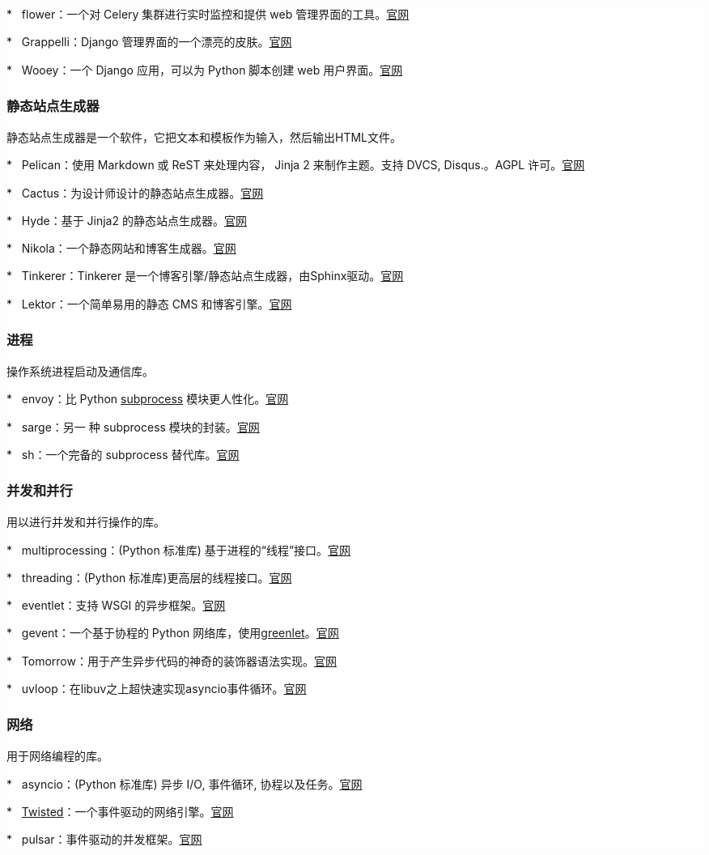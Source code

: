 *   flower：一个对 Celery 集群进行实时监控和提供 web 管理界面的工具。[官网](https://github.com/mher/flower)

*   Grappelli：Django 管理界面的一个漂亮的皮肤。[官网](http://grappelliproject.com/)

*   Wooey：一个 Django 应用，可以为 Python 脚本创建 web 用户界面。[官网](https://github.com/wooey/wooey)

### 静态站点生成器

静态站点生成器是一个软件，它把文本和模板作为输入，然后输出HTML文件。

*   Pelican：使用 Markdown 或 ReST 来处理内容， Jinja 2 来制作主题。支持 DVCS, Disqus.。AGPL 许可。[官网](http://blog.getpelican.com/)

*   Cactus：为设计师设计的静态站点生成器。[官网](https://github.com/koenbok/Cactus/)

*   Hyde：基于 Jinja2 的静态站点生成器。[官网](http://hyde.github.io/)

*   Nikola：一个静态网站和博客生成器。[官网](https://www.getnikola.com/)

*   Tinkerer：Tinkerer 是一个博客引擎/静态站点生成器，由Sphinx驱动。[官网](http://tinkerer.me/)

*   Lektor：一个简单易用的静态 CMS 和博客引擎。[官网](https://www.getlektor.com/)

### 进程

操作系统进程启动及通信库。

*   envoy：比 Python [subprocess](https://docs.python.org/2/library/subprocess.html) 模块更人性化。[官网](https://github.com/kennethreitz/envoy)

*   sarge：另一 种 subprocess 模块的封装。[官网](http://sarge.readthedocs.org/en/latest/)

*   sh：一个完备的 subprocess 替代库。[官网](https://github.com/amoffat/sh)

### 并发和并行

用以进行并发和并行操作的库。

*   multiprocessing：(Python 标准库) 基于进程的“线程”接口。[官网](https://docs.python.org/2/library/multiprocessing.html)

*   threading：(Python 标准库)更高层的线程接口。[官网](https://docs.python.org/2/library/threading.html)

*   eventlet：支持 WSGI 的异步框架。[官网](http://eventlet.net/)

*   gevent：一个基于协程的 Python 网络库，使用[greenlet](https://github.com/python-greenlet/greenlet)。[官网](http://www.gevent.org/)

*   Tomorrow：用于产生异步代码的神奇的装饰器语法实现。[官网](https://github.com/madisonmay/Tomorrow)

*   uvloop：在libuv之上超快速实现asyncio事件循环。[官网](https://github.com/MagicStack/uvloop)

### 网络

用于网络编程的库。

*   asyncio：(Python 标准库) 异步 I/O, 事件循环, 协程以及任务。[官网](https://docs.python.org/3/library/asyncio.html)

*   [Twisted](http://hao.jobbole.com/twisted/)：一个事件驱动的网络引擎。[官网](https://twistedmatrix.com/trac/)

*   pulsar：事件驱动的并发框架。[官网](https://github.com/quantmind/pulsar)
